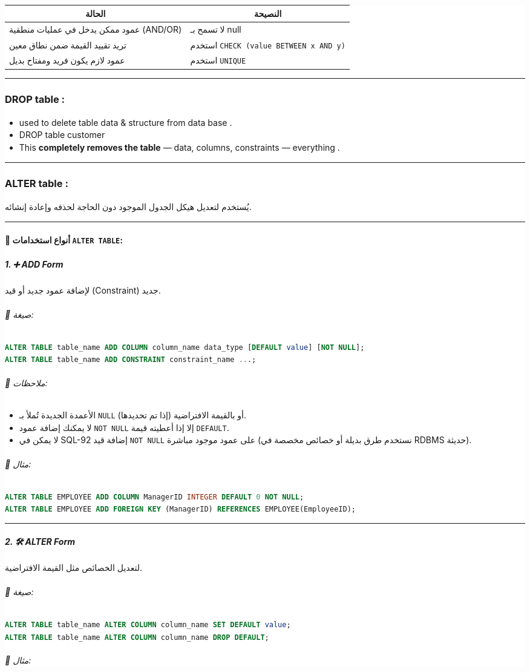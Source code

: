 |الحالة|النصيحة|
|---|---|
|عمود ممكن يدخل في عمليات منطقية (AND/OR)|لا تسمح بـ null|
|تريد تقييد القيمة ضمن نطاق معين|استخدم `CHECK (value BETWEEN x AND y)`|
|عمود لازم يكون فريد ومفتاح بديل|استخدم `UNIQUE`|

---
### DROP table :
- used to delete table data & structure from data base .
- DROP table customer
- This **completely removes the table** — data, columns, constraints — everything .
---
### ALTER table :

يُستخدم لتعديل هيكل الجدول الموجود دون الحاجة لحذفه وإعادة إنشائه.

---

#### 📌 أنواع استخدامات `ALTER TABLE`:

##### 1. ➕ **ADD Form**

لإضافة عمود جديد أو قيد (Constraint) جديد.

###### 📄 صيغة:

```sql
ALTER TABLE table_name ADD COLUMN column_name data_type [DEFAULT value] [NOT NULL];
ALTER TABLE table_name ADD CONSTRAINT constraint_name ...;
```

###### 🧠 ملاحظات:

- الأعمدة الجديدة تُملأ بـ `NULL` أو بالقيمة الافتراضية (إذا تم تحديدها).
- لا يمكنك إضافة عمود `NOT NULL` إلا إذا أعطيته قيمة `DEFAULT`.
- لا يمكن في SQL-92 إضافة قيد `NOT NULL` على عمود موجود مباشرة (نستخدم طرق بديلة أو خصائص مخصصة في RDBMS حديثة).
###### 🧪 مثال:

```sql
ALTER TABLE EMPLOYEE ADD COLUMN ManagerID INTEGER DEFAULT 0 NOT NULL;
ALTER TABLE EMPLOYEE ADD FOREIGN KEY (ManagerID) REFERENCES EMPLOYEE(EmployeeID);
```

---

##### 2. 🛠️ **ALTER Form**

لتعديل الخصائص مثل القيمة الافتراضية.
###### 📄 صيغة:

```sql
ALTER TABLE table_name ALTER COLUMN column_name SET DEFAULT value;
ALTER TABLE table_name ALTER COLUMN column_name DROP DEFAULT;
```
###### 🧪 مثال:
